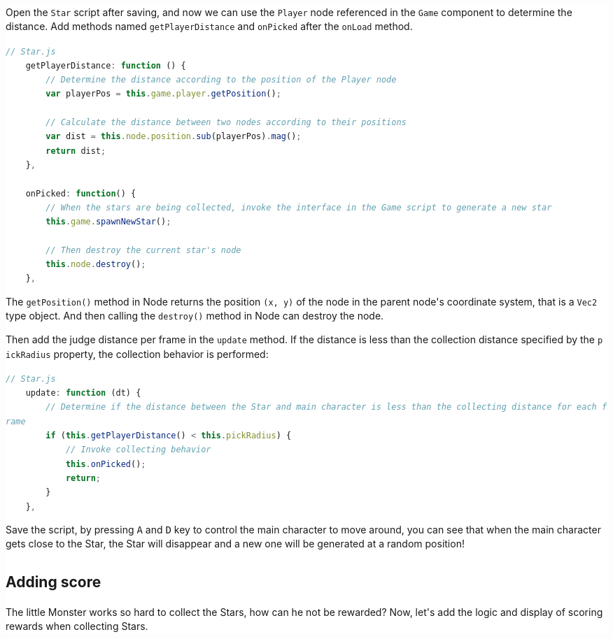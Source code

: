 Open the `Star` script after saving, and now we can use the `Player` node referenced in the `Game` component to determine the distance. Add methods named `getPlayerDistance` and `onPicked` after the `onLoad` method.

```js
// Star.js
    getPlayerDistance: function () {
        // Determine the distance according to the position of the Player node
        var playerPos = this.game.player.getPosition();

        // Calculate the distance between two nodes according to their positions
        var dist = this.node.position.sub(playerPos).mag();
        return dist;
    },

    onPicked: function() {
        // When the stars are being collected, invoke the interface in the Game script to generate a new star
        this.game.spawnNewStar();

        // Then destroy the current star's node
        this.node.destroy();
    },
```

The `getPosition()` method in Node returns the position `(x, y)` of the node in the parent node's coordinate system, that is a `Vec2` type object. And then calling the `destroy()` method in Node can destroy the node.

Then add the judge distance per frame in the `update` method. If the distance is less than the collection distance specified by the `pickRadius` property, the collection behavior is performed:

```js
// Star.js
    update: function (dt) {
        // Determine if the distance between the Star and main character is less than the collecting distance for each frame
        if (this.getPlayerDistance() < this.pickRadius) {
            // Invoke collecting behavior
            this.onPicked();
            return;
        }
    },
```

Save the script, by pressing <kbd>A</kbd> and <kbd>D</kbd> key to control the main character to move around, you can see that when the main character gets close to the Star, the Star will disappear and a new one will be generated at a random position!

## Adding score

The little Monster works so hard to collect the Stars, how can he not be rewarded? Now, let's add the logic and display of scoring rewards when collecting Stars.
